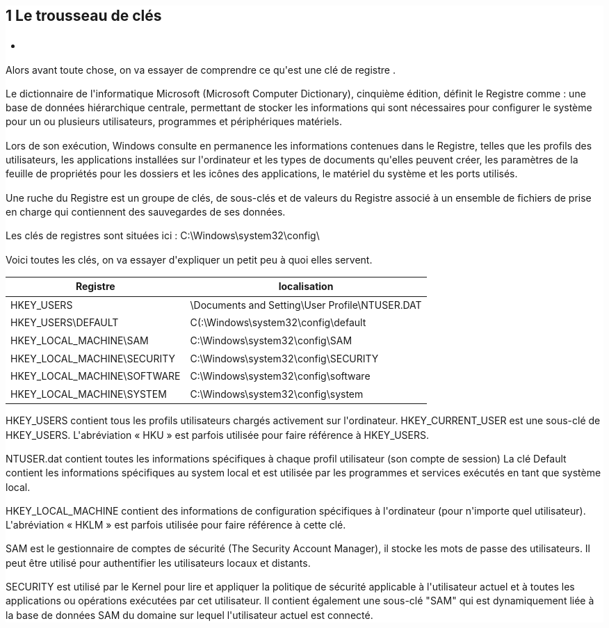 ## 1 Le trousseau de clés

-
Alors avant toute chose, on va essayer de comprendre ce qu'est une clé de registre .

Le dictionnaire de l'informatique Microsoft (Microsoft Computer Dictionary), cinquième édition, définit le Registre comme :
une base de données hiérarchique centrale, permettant de stocker les informations qui sont nécessaires pour configurer le système pour un ou plusieurs utilisateurs, programmes et périphériques matériels.

Lors de son exécution, Windows consulte en permanence les informations contenues dans le Registre, telles que les profils des utilisateurs, les applications installées sur l'ordinateur et les types de documents qu'elles peuvent créer, les paramètres de la feuille de propriétés pour les dossiers et les icônes des applications, le matériel du système et les ports utilisés.

Une ruche du Registre est un groupe de clés, de sous-clés et de valeurs du Registre associé à un ensemble de fichiers de prise en charge qui contiennent des sauvegardes de ses données.

Les clés de registres sont situées ici : C:\Windows\system32\config\

Voici toutes les clés, on va essayer d'expliquer un petit peu à quoi elles servent.  

| Registre | localisation|
|------------------------------- | ----------------------------|
| HKEY_USERS |  \Documents and Setting\User Profile\NTUSER.DAT |
| HKEY_USERS\DEFAULT | C(:\Windows\system32\config\default |
| HKEY_LOCAL_MACHINE\SAM | C:\Windows\system32\config\SAM  |
| HKEY_LOCAL_MACHINE\SECURITY | C:\Windows\system32\config\SECURITY  |
| HKEY_LOCAL_MACHINE\SOFTWARE | C:\Windows\system32\config\software |
| HKEY_LOCAL_MACHINE\SYSTEM | C:\Windows\system32\config\system |

HKEY_USERS contient tous les profils utilisateurs chargés activement sur l'ordinateur. HKEY_CURRENT_USER est une sous-clé de HKEY_USERS. L'abréviation « HKU » est parfois utilisée pour faire référence à HKEY_USERS.

NTUSER.dat contient toutes les informations spécifiques à chaque profil utilisateur (son compte de session)
La clé Default contient les informations spécifiques au system local et est utilisée par les programmes et services exécutés en tant que système local.

HKEY_LOCAL_MACHINE contient des informations de configuration spécifiques à l'ordinateur (pour n'importe quel utilisateur). L'abréviation « HKLM » est parfois utilisée pour faire référence à cette clé.

SAM est le gestionnaire de comptes de sécurité (The Security Account Manager), il stocke les mots de passe des utilisateurs. Il peut être utilisé pour authentifier les utilisateurs locaux et distants.

SECURITY est utilisé par le Kernel pour lire et appliquer la politique de sécurité applicable à l'utilisateur actuel et à toutes les applications ou opérations exécutées par cet utilisateur. Il contient également une sous-clé "SAM" qui est dynamiquement liée à la base de données SAM du domaine sur lequel l'utilisateur actuel est connecté.
